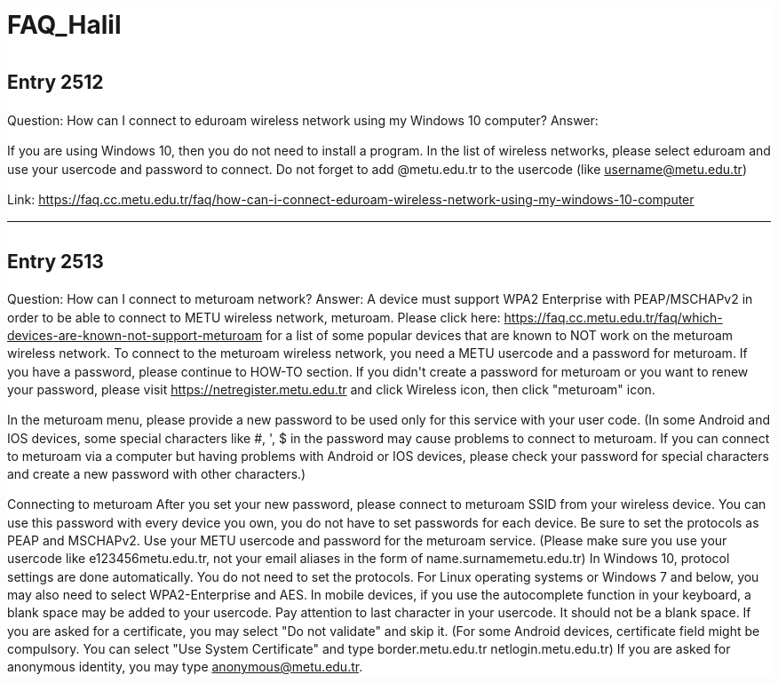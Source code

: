 # FAQ_Halil

## Entry 2512

Question: How can I connect to eduroam wireless network using my Windows 10 computer?
Answer: 

If you are using Windows 10, then you do not need to install a program.
In the list of wireless networks, please select eduroam and use your usercode and password to connect. Do not forget to add @metu.edu.tr to the usercode (like username@metu.edu.tr)


Link: https://faq.cc.metu.edu.tr/faq/how-can-i-connect-eduroam-wireless-network-using-my-windows-10-computer

---

## Entry 2513

Question: How can I connect to meturoam network?
Answer: A device must support WPA2 Enterprise with PEAP/MSCHAPv2 in order to be able to connect to METU wireless network, meturoam. Please click here: https://faq.cc.metu.edu.tr/faq/which-devices-are-known-not-support-meturoam for a list of some popular devices that are known to NOT work on the meturoam wireless network.
To connect to the meturoam wireless network, you need a METU usercode and a password for meturoam. If you have a password, please continue to HOW-TO  section.
If you didn't create a password for meturoam or you want to renew your password, please visit https://netregister.metu.edu.tr and click Wireless icon, then click "meturoam" icon.

In the meturoam menu, please provide a new password to be used only for this service with your user code. (In some Android and IOS devices, some special characters like #, ', $ in the password may cause problems to connect to meturoam. If you can connect to meturoam via a computer but having problems with Android or IOS devices, please check your password for special characters and create a new password with other characters.)

 
Connecting to meturoam
After you set your new password, please connect to meturoam SSID from your wireless device. You can use this password with every device you own, you do not have to set passwords for each device.
Be sure to set the protocols as PEAP and MSCHAPv2. 
Use your METU usercode and password for the meturoam service. (Please make sure you use your usercode like e123456metu.edu.tr, not your email aliases in the form of name.surnamemetu.edu.tr)
In Windows 10, protocol settings are done automatically. You do not need to set the protocols. For Linux operating systems or Windows 7 and below, you may also need to select WPA2-Enterprise and AES.
In mobile devices, if you use the autocomplete function in your keyboard, a blank space may be added to your usercode. Pay attention to last character in your usercode. It should not be a blank space.
If you are asked for a certificate, you may select "Do not validate" and skip it. (For some Android devices, certificate field might be compulsory. You can select "Use System Certificate" and type border.metu.edu.tr netlogin.metu.edu.tr)
If you are asked for anonymous identity, you may type anonymous@metu.edu.tr.
